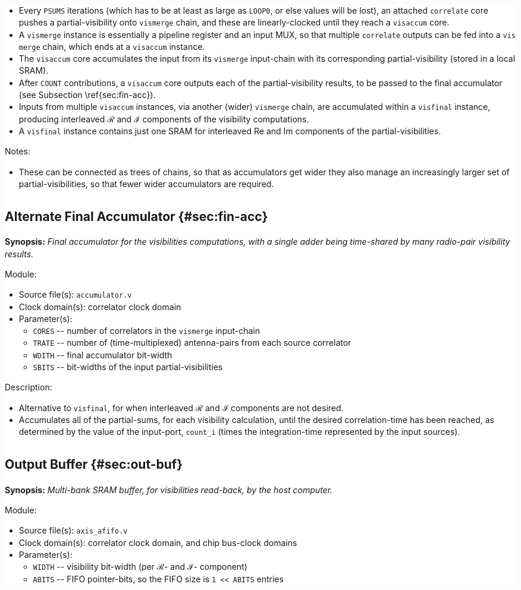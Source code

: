 - Every `PSUMS` iterations (which has to be at least as large as `LOOP0`, or else values will be lost), an attached `correlate` core pushes a partial-visibility onto `vismerge` chain, and these are linearly-clocked until they reach a `visaccum` core.
- A `vismerge` instance is essentially a pipeline register and an input MUX, so that multiple `correlate` outputs can be fed into a `vismerge` chain, which ends at a `visaccum` instance.
- The `visaccum` core accumulates the input from its `vismerge` input-chain with its corresponding partial-visibility (stored in a local SRAM).
- After `COUNT` contributions, a `visaccum` core outputs each of the partial-visibility results, to be passed to the final accumulator (see Subsection \ref{sec:fin-acc}).
- Inputs from multiple `visaccum` instances, via another (wider) `vismerge` chain, are accumulated within a `visfinal` instance, producing interleaved $\mathcal{R}$ and $\mathcal{I}$ components of the visibility computations.
- A `visfinal` instance contains just one SRAM for interleaved Re and Im components of the partial-visibilities.

Notes:

- These can be connected as trees of chains, so that as accumulators get wider they also manage an increasingly larger set of partial-visibilities, so that fewer wider accumulators are required.

## Alternate Final Accumulator {#sec:fin-acc}

**Synopsis:** *Final accumulator for the visibilities computations, with a single adder being time-shared by many radio-pair visibility results.*

Module:

- Source file(s): `accumulator.v`
- Clock domain(s): correlator clock domain
- Parameter(s):
  + `CORES` -- number of correlators in the `vismerge` input-chain
  + `TRATE` -- number of (time-multiplexed) antenna-pairs from each source correlator
  + `WDITH` -- final accumulator bit-width
  + `SBITS` -- bit-widths of the input partial-visibilities

Description:

- Alternative to `visfinal`, for when interleaved $\mathcal{R}$ and $\mathcal{I}$ components are not desired.
- Accumulates all of the partial-sums, for each visibility calculation, until the desired correlation-time has been reached, as determined by the value of the input-port, `count_i` (times the integration-time represented by the input sources).

## Output Buffer {#sec:out-buf}

**Synopsis:** *Multi-bank SRAM buffer, for visibilities read-back, by the host computer.*

Module:

- Source file(s): `axis_afifo.v`
- Clock domain(s): correlator clock domain, and chip bus-clock domains
- Parameter(s):
  + `WIDTH` -- visibility bit-width (per $\mathcal{R}$- and $\mathcal{I}$- component)
  + `ABITS` -- FIFO pointer-bits, so the FIFO size is `1 << ABITS` entries
